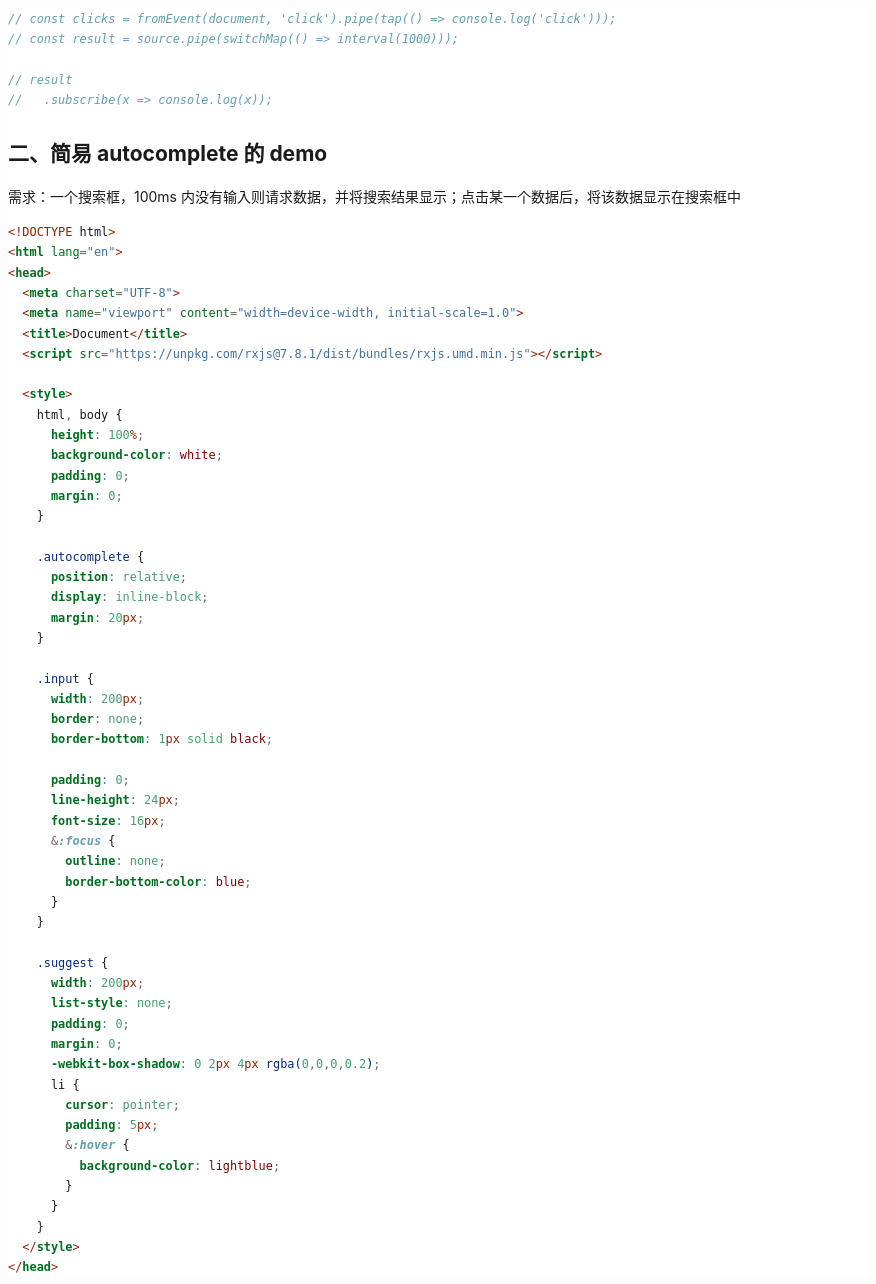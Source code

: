 ```js
// const clicks = fromEvent(document, 'click').pipe(tap(() => console.log('click')));
// const result = source.pipe(switchMap(() => interval(1000)));

// result
//   .subscribe(x => console.log(x));
```

## 二、简易 autocomplete 的 demo
需求：一个搜索框，100ms 内没有输入则请求数据，并将搜索结果显示；点击某一个数据后，将该数据显示在搜索框中

```html
<!DOCTYPE html>
<html lang="en">
<head>
  <meta charset="UTF-8">
  <meta name="viewport" content="width=device-width, initial-scale=1.0">
  <title>Document</title>
  <script src="https://unpkg.com/rxjs@7.8.1/dist/bundles/rxjs.umd.min.js"></script>

  <style>
    html, body {
      height: 100%;
      background-color: white;
      padding: 0;
      margin: 0;
    }

    .autocomplete {
      position: relative;
      display: inline-block;
      margin: 20px;
    }

    .input {
      width: 200px;
      border: none;
      border-bottom: 1px solid black;
      
      padding: 0;
      line-height: 24px;
      font-size: 16px;
      &:focus {
        outline: none;
        border-bottom-color: blue;
      }
    }

    .suggest {
      width: 200px;
      list-style: none;
      padding: 0;
      margin: 0;
      -webkit-box-shadow: 0 2px 4px rgba(0,0,0,0.2);
      li {
        cursor: pointer;
        padding: 5px;
        &:hover {
          background-color: lightblue;
        }
      }
    }
  </style>
</head>
```